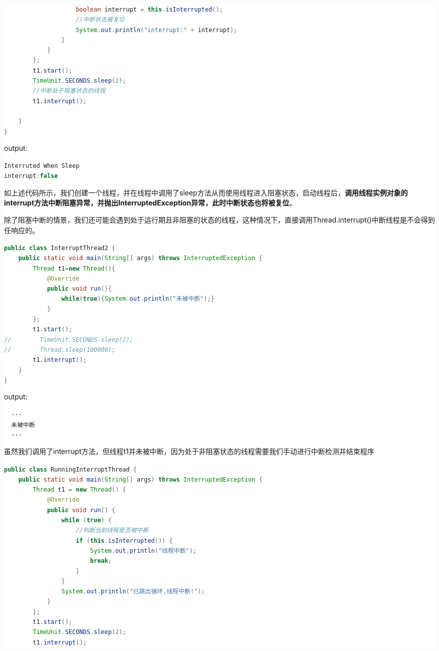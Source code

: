 ```java
                    boolean interrupt = this.isInterrupted();
                    //中断状态被复位
                    System.out.println("interrupt:" + interrupt);
                }
            }
        };
        t1.start();
        TimeUnit.SECONDS.sleep(2);
        //中断处于阻塞状态的线程
        t1.interrupt();

    }
}
```
output:
```java
Interruted When Sleep
interrupt:false
```
如上述代码所示，我们创建一个线程，并在线程中调用了sleep方法从而使用线程进入阻塞状态，启动线程后，**调用线程实例对象的interrupt方法中断阻塞异常，并抛出InterruptedException异常，此时中断状态也将被复位**。

除了阻塞中断的情景，我们还可能会遇到处于运行期且非阻塞的状态的线程，这种情况下，直接调用Thread.interrupt()中断线程是不会得到任响应的。
```java
public class InterruptThread2 {
    public static void main(String[] args) throws InterruptedException {
        Thread t1=new Thread(){
            @Override
            public void run(){
                while(true){System.out.println("未被中断");}
            }
        };
        t1.start();
//        TimeUnit.SECONDS.sleep(2);
//        Thread.sleep(100000);
        t1.interrupt();
    }
}
```
output:
```
  ···
  未被中断
  ···
```
虽然我们调用了interrupt方法，但线程t1并未被中断，因为处于非阻塞状态的线程需要我们手动进行中断检测并结束程序
```java
public class RunningInterruptThread {
    public static void main(String[] args) throws InterruptedException {
        Thread t1 = new Thread() {
            @Override
            public void run() {
                while (true) {
                    //判断当前线程是否被中断
                    if (this.isInterrupted()) {
                        System.out.println("线程中断");
                        break;
                    }
                }
                System.out.println("已跳出循环,线程中断!");
            }
        };
        t1.start();
        TimeUnit.SECONDS.sleep(2);
        t1.interrupt();
```